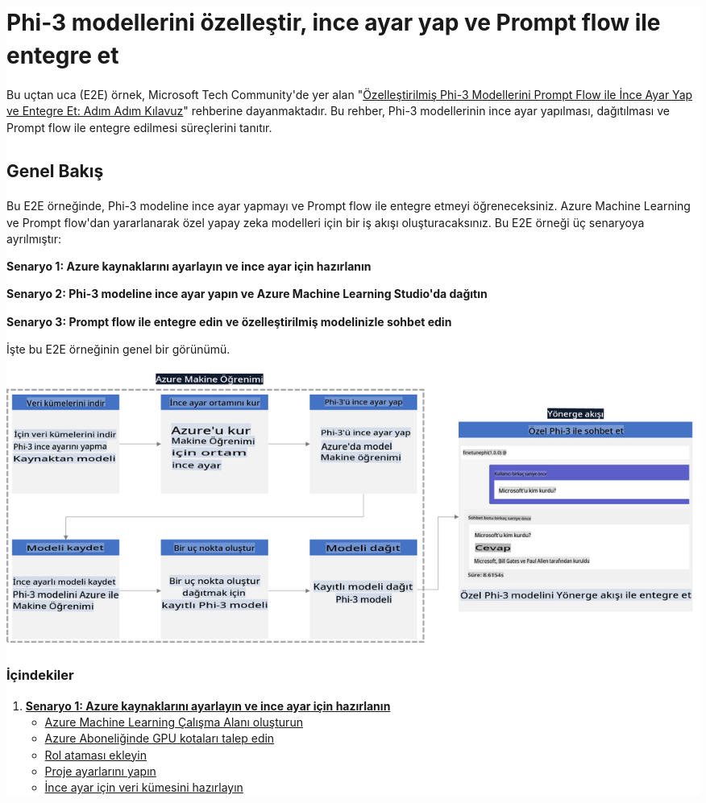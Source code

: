# Phi-3 modellerini özelleştir, ince ayar yap ve Prompt flow ile entegre et

Bu uçtan uca (E2E) örnek, Microsoft Tech Community'de yer alan "[Özelleştirilmiş Phi-3 Modellerini Prompt Flow ile İnce Ayar Yap ve Entegre Et: Adım Adım Kılavuz](https://techcommunity.microsoft.com/t5/educator-developer-blog/fine-tune-and-integrate-custom-phi-3-models-with-prompt-flow/ba-p/4178612?WT.mc_id=aiml-137032-kinfeylo)" rehberine dayanmaktadır. Bu rehber, Phi-3 modellerinin ince ayar yapılması, dağıtılması ve Prompt flow ile entegre edilmesi süreçlerini tanıtır.

## Genel Bakış

Bu E2E örneğinde, Phi-3 modeline ince ayar yapmayı ve Prompt flow ile entegre etmeyi öğreneceksiniz. Azure Machine Learning ve Prompt flow'dan yararlanarak özel yapay zeka modelleri için bir iş akışı oluşturacaksınız. Bu E2E örneği üç senaryoya ayrılmıştır:

**Senaryo 1: Azure kaynaklarını ayarlayın ve ince ayar için hazırlanın**

**Senaryo 2: Phi-3 modeline ince ayar yapın ve Azure Machine Learning Studio'da dağıtın**

**Senaryo 3: Prompt flow ile entegre edin ve özelleştirilmiş modelinizle sohbet edin**

İşte bu E2E örneğinin genel bir görünümü.

![Phi-3-FineTuning_PromptFlow_Integration Genel Bakış](../../../../../../translated_images/00-01-architecture.dfeb1f15c7d3c8989fb267a05ac83a25485a7230bde037df9d3d92336afc1993.tr.png)

### İçindekiler

1. **[Senaryo 1: Azure kaynaklarını ayarlayın ve ince ayar için hazırlanın](../../../../../../md/02.Application/01.TextAndChat/Phi3)**
    - [Azure Machine Learning Çalışma Alanı oluşturun](../../../../../../md/02.Application/01.TextAndChat/Phi3)
    - [Azure Aboneliğinde GPU kotaları talep edin](../../../../../../md/02.Application/01.TextAndChat/Phi3)
    - [Rol ataması ekleyin](../../../../../../md/02.Application/01.TextAndChat/Phi3)
    - [Proje ayarlarını yapın](../../../../../../md/02.Application/01.TextAndChat/Phi3)
    - [İnce ayar için veri kümesini hazırlayın](../../../../../../md/02.Application/01.TextAndChat/Phi3)
